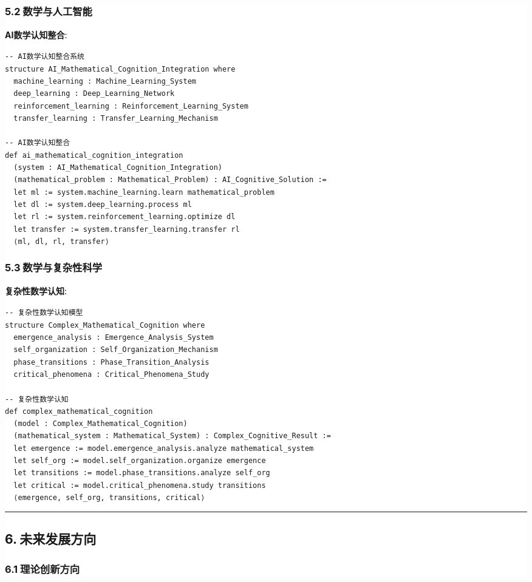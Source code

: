 ### 5.2 数学与人工智能

**AI数学认知整合**:

```lean
-- AI数学认知整合系统
structure AI_Mathematical_Cognition_Integration where
  machine_learning : Machine_Learning_System
  deep_learning : Deep_Learning_Network
  reinforcement_learning : Reinforcement_Learning_System
  transfer_learning : Transfer_Learning_Mechanism

-- AI数学认知整合
def ai_mathematical_cognition_integration 
  (system : AI_Mathematical_Cognition_Integration) 
  (mathematical_problem : Mathematical_Problem) : AI_Cognitive_Solution :=
  let ml := system.machine_learning.learn mathematical_problem
  let dl := system.deep_learning.process ml
  let rl := system.reinforcement_learning.optimize dl
  let transfer := system.transfer_learning.transfer rl
  ⟨ml, dl, rl, transfer⟩
```

### 5.3 数学与复杂性科学

**复杂性数学认知**:

```lean
-- 复杂性数学认知模型
structure Complex_Mathematical_Cognition where
  emergence_analysis : Emergence_Analysis_System
  self_organization : Self_Organization_Mechanism
  phase_transitions : Phase_Transition_Analysis
  critical_phenomena : Critical_Phenomena_Study

-- 复杂性数学认知
def complex_mathematical_cognition 
  (model : Complex_Mathematical_Cognition) 
  (mathematical_system : Mathematical_System) : Complex_Cognitive_Result :=
  let emergence := model.emergence_analysis.analyze mathematical_system
  let self_org := model.self_organization.organize emergence
  let transitions := model.phase_transitions.analyze self_org
  let critical := model.critical_phenomena.study transitions
  ⟨emergence, self_org, transitions, critical⟩
```

---

## 6. 未来发展方向

### 6.1 理论创新方向
